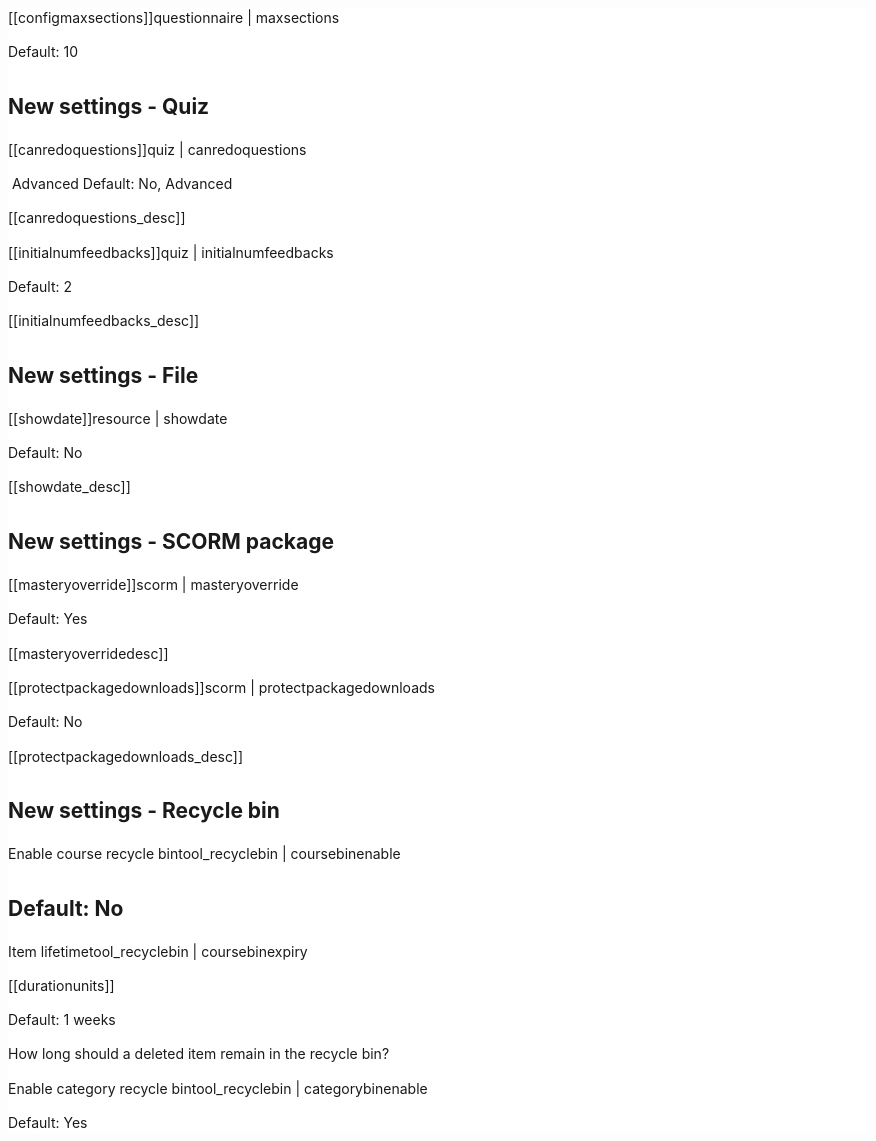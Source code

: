 \[\[configmaxsections\]\]questionnaire | maxsections

Default: 10

## New settings - Quiz

\[\[canredoquestions\]\]quiz | canredoquestions

 Advanced
Default: No, Advanced

\[\[canredoquestions\_desc\]\]

\[\[initialnumfeedbacks\]\]quiz | initialnumfeedbacks

Default: 2

\[\[initialnumfeedbacks\_desc\]\]

## New settings - File

\[\[showdate\]\]resource | showdate

Default: No

\[\[showdate\_desc\]\]

## New settings - SCORM package

\[\[masteryoverride\]\]scorm | masteryoverride

Default: Yes

\[\[masteryoverridedesc\]\]

\[\[protectpackagedownloads\]\]scorm | protectpackagedownloads

Default: No

\[\[protectpackagedownloads\_desc\]\]

## New settings - Recycle bin

Enable course recycle bintool\_recyclebin | coursebinenable

## Default: No

Item lifetimetool\_recyclebin | coursebinexpiry

\[\[durationunits\]\]

Default: 1 weeks

How long should a deleted item remain in the recycle bin?

Enable category recycle bintool\_recyclebin | categorybinenable

Default: Yes
